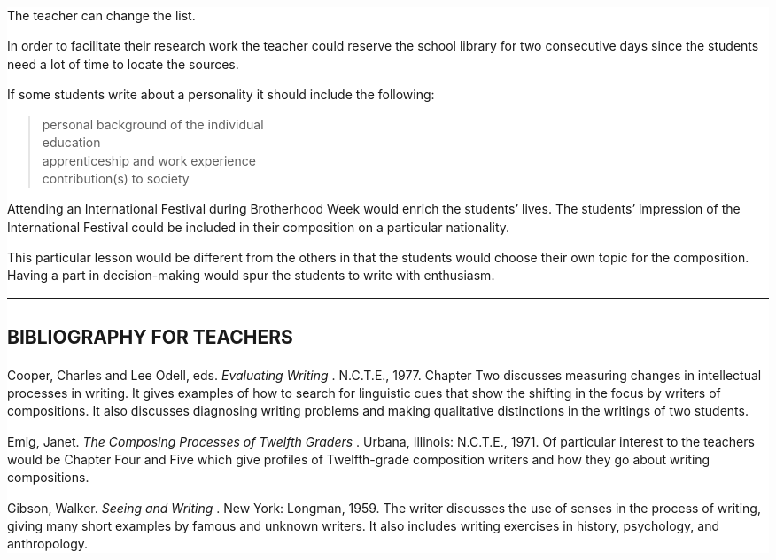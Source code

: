  </blockquote>
 The teacher can change the list.
 <p>
  In order to facilitate their research work the teacher could reserve the school library for two consecutive days since the students need a lot of time to locate the sources.
 </p>
 <p>
  If some students write about a personality it should include the following:
 </p>
<blockquote>
  <dl>
   <dt>
    personal background of the individual
    <dt>
     education
     <dt>
      apprenticeship and work experience
      <dt>
       contribution(s) to society
      </dt>
     </dt>
    </dt>
   </dt>
  </dl>
 </blockquote>
 Attending an International Festival during Brotherhood Week would enrich the students’ lives. The students’ impression of the International Festival could be included in their composition on a particular nationality.
 <p>
  This particular lesson would be different from the others in that the students would choose their own topic for the composition. Having a part in decision-making would spur the students to write with enthusiasm.
 </p>
<hr/>
 <h2>
  BIBLIOGRAPHY FOR TEACHERS
 </h2>
 Cooper, Charles and Lee Odell, eds.
 <i>
  Evaluating Writing
 </i>
 . N.C.T.E., 1977. Chapter Two discusses measuring changes in intellectual processes in writing. It gives examples of how to search for linguistic cues that show the shifting in the focus by writers of compositions. It also discusses diagnosing writing problems and making qualitative distinctions in the writings of two students.
 <p>
  Emig, Janet.
  <i>
   The Composing Processes of Twelfth Graders
  </i>
  . Urbana, Illinois: N.C.T.E., 1971. Of particular interest to the teachers would be Chapter Four and Five which give profiles of Twelfth-grade composition writers and how they go about writing compositions.
 </p>
 <p>
  Gibson, Walker.
  <i>
   Seeing and Writing
  </i>
  . New York: Longman, 1959. The writer discusses the use of senses in the process of writing, giving many short examples by famous and unknown writers. It also includes writing exercises in history, psychology, and anthropology.
 </p>
 <p>